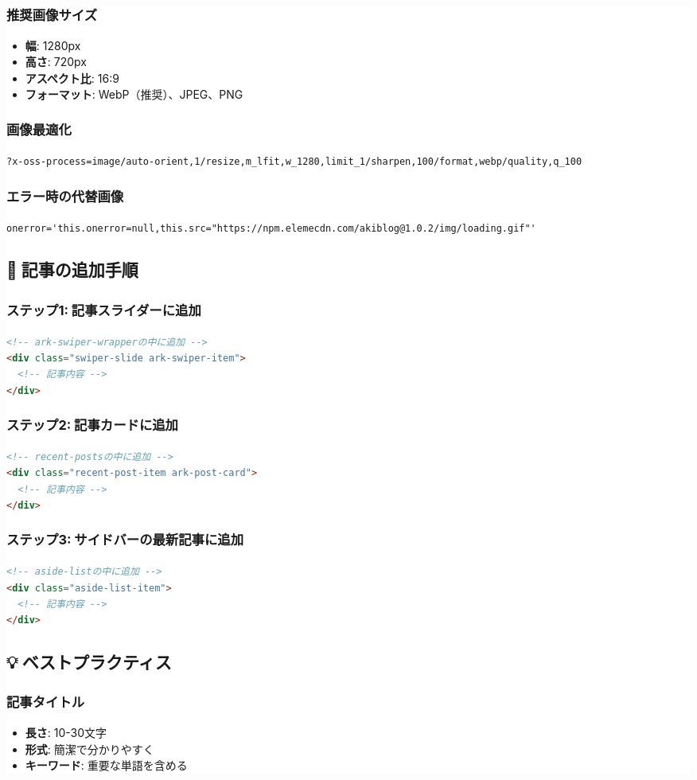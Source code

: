 ### 推奨画像サイズ
- **幅**: 1280px
- **高さ**: 720px
- **アスペクト比**: 16:9
- **フォーマット**: WebP（推奨）、JPEG、PNG

### 画像最適化
```
?x-oss-process=image/auto-orient,1/resize,m_lfit,w_1280,limit_1/sharpen,100/format,webp/quality,q_100
```

### エラー時の代替画像
```html
onerror='this.onerror=null,this.src="https://npm.elemecdn.com/akiblog@1.0.2/img/loading.gif"'
```

## 🎯 記事の追加手順

### ステップ1: 記事スライダーに追加
```html
<!-- ark-swiper-wrapperの中に追加 -->
<div class="swiper-slide ark-swiper-item">
  <!-- 記事内容 -->
</div>
```

### ステップ2: 記事カードに追加
```html
<!-- recent-postsの中に追加 -->
<div class="recent-post-item ark-post-card">
  <!-- 記事内容 -->
</div>
```

### ステップ3: サイドバーの最新記事に追加
```html
<!-- aside-listの中に追加 -->
<div class="aside-list-item">
  <!-- 記事内容 -->
</div>
```

## 💡 ベストプラクティス

### 記事タイトル
- **長さ**: 10-30文字
- **形式**: 簡潔で分かりやすく
- **キーワード**: 重要な単語を含める
